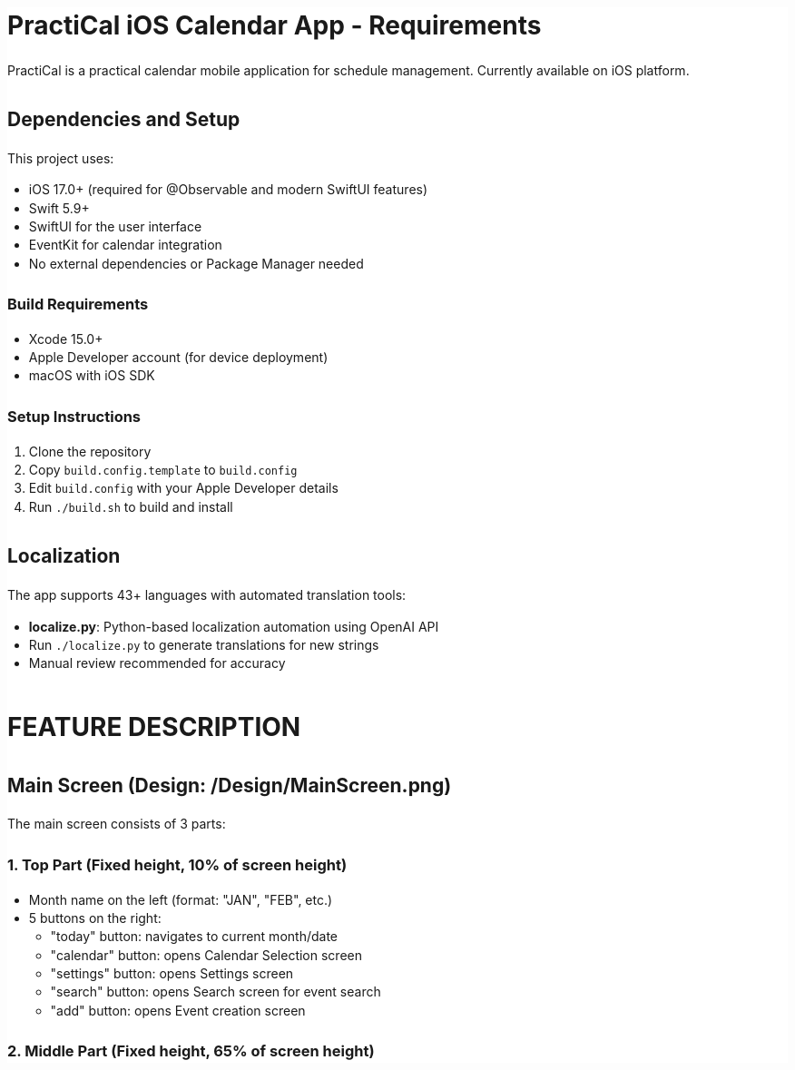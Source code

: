 # PractiCal iOS Calendar App - Requirements

PractiCal is a practical calendar mobile application for schedule management.
Currently available on iOS platform.

## Dependencies and Setup

This project uses:
- iOS 17.0+ (required for @Observable and modern SwiftUI features)
- Swift 5.9+
- SwiftUI for the user interface
- EventKit for calendar integration
- No external dependencies or Package Manager needed

### Build Requirements
- Xcode 15.0+
- Apple Developer account (for device deployment)
- macOS with iOS SDK

### Setup Instructions
1. Clone the repository
2. Copy `build.config.template` to `build.config`
3. Edit `build.config` with your Apple Developer details
4. Run `./build.sh` to build and install

## Localization

The app supports 43+ languages with automated translation tools:
- **localize.py**: Python-based localization automation using OpenAI API
- Run `./localize.py` to generate translations for new strings
- Manual review recommended for accuracy

# FEATURE DESCRIPTION

## Main Screen (Design: /Design/MainScreen.png)

The main screen consists of 3 parts:

### 1. Top Part (Fixed height, 10% of screen height)
- Month name on the left (format: "JAN", "FEB", etc.)
- 5 buttons on the right:
  - "today" button: navigates to current month/date
  - "calendar" button: opens Calendar Selection screen
  - "settings" button: opens Settings screen
  - "search" button: opens Search screen for event search
  - "add" button: opens Event creation screen

### 2. Middle Part (Fixed height, 65% of screen height)
